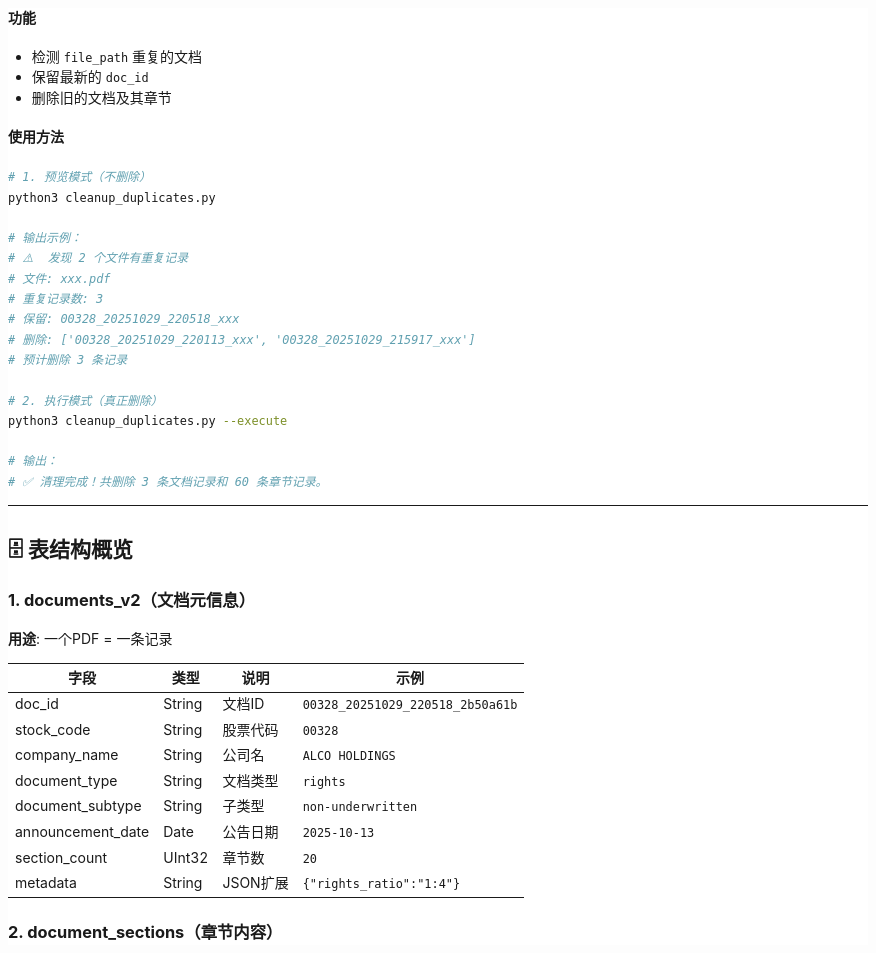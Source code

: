#### 功能

- 检测 `file_path` 重复的文档
- 保留最新的 `doc_id`
- 删除旧的文档及其章节

#### 使用方法

```bash
# 1. 预览模式（不删除）
python3 cleanup_duplicates.py

# 输出示例：
# ⚠️  发现 2 个文件有重复记录
# 文件: xxx.pdf
# 重复记录数: 3
# 保留: 00328_20251029_220518_xxx
# 删除: ['00328_20251029_220113_xxx', '00328_20251029_215917_xxx']
# 预计删除 3 条记录

# 2. 执行模式（真正删除）
python3 cleanup_duplicates.py --execute

# 输出：
# ✅ 清理完成！共删除 3 条文档记录和 60 条章节记录。
```

---

## 🗄️ 表结构概览

### 1. documents_v2（文档元信息）

**用途**: 一个PDF = 一条记录

| 字段 | 类型 | 说明 | 示例 |
|------|------|------|------|
| doc_id | String | 文档ID | `00328_20251029_220518_2b50a61b` |
| stock_code | String | 股票代码 | `00328` |
| company_name | String | 公司名 | `ALCO HOLDINGS` |
| document_type | String | 文档类型 | `rights` |
| document_subtype | String | 子类型 | `non-underwritten` |
| announcement_date | Date | 公告日期 | `2025-10-13` |
| section_count | UInt32 | 章节数 | `20` |
| metadata | String | JSON扩展 | `{"rights_ratio":"1:4"}` |

### 2. document_sections（章节内容）
